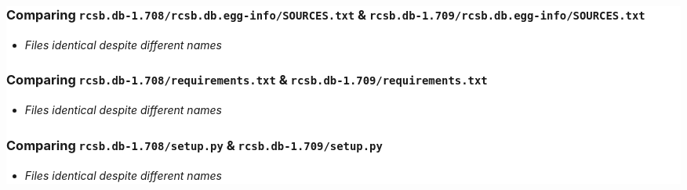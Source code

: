 ### Comparing `rcsb.db-1.708/rcsb.db.egg-info/SOURCES.txt` & `rcsb.db-1.709/rcsb.db.egg-info/SOURCES.txt`

 * *Files identical despite different names*

### Comparing `rcsb.db-1.708/requirements.txt` & `rcsb.db-1.709/requirements.txt`

 * *Files identical despite different names*

### Comparing `rcsb.db-1.708/setup.py` & `rcsb.db-1.709/setup.py`

 * *Files identical despite different names*

